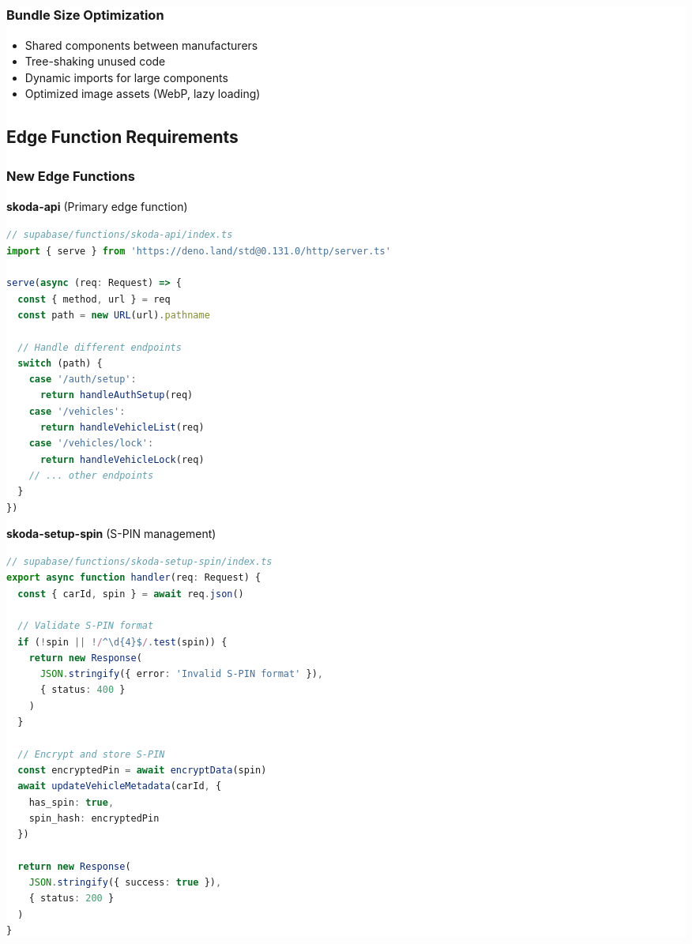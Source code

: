 ### Bundle Size Optimization

- Shared components between manufacturers
- Tree-shaking unused code
- Dynamic imports for large components
- Optimized image assets (WebP, lazy loading)

## Edge Function Requirements

### New Edge Functions

**skoda-api** (Primary edge function)
```typescript
// supabase/functions/skoda-api/index.ts
import { serve } from 'https://deno.land/std@0.131.0/http/server.ts'

serve(async (req: Request) => {
  const { method, url } = req
  const path = new URL(url).pathname
  
  // Handle different endpoints
  switch (path) {
    case '/auth/setup':
      return handleAuthSetup(req)
    case '/vehicles':
      return handleVehicleList(req)
    case '/vehicles/lock':
      return handleVehicleLock(req)
    // ... other endpoints
  }
})
```

**skoda-setup-spin** (S-PIN management)
```typescript
// supabase/functions/skoda-setup-spin/index.ts
export async function handler(req: Request) {
  const { carId, spin } = await req.json()
  
  // Validate S-PIN format
  if (!spin || !/^\d{4}$/.test(spin)) {
    return new Response(
      JSON.stringify({ error: 'Invalid S-PIN format' }),
      { status: 400 }
    )
  }
  
  // Encrypt and store S-PIN
  const encryptedPin = await encryptData(spin)
  await updateVehicleMetadata(carId, {
    has_spin: true,
    spin_hash: encryptedPin
  })
  
  return new Response(
    JSON.stringify({ success: true }),
    { status: 200 }
  )
}
```
